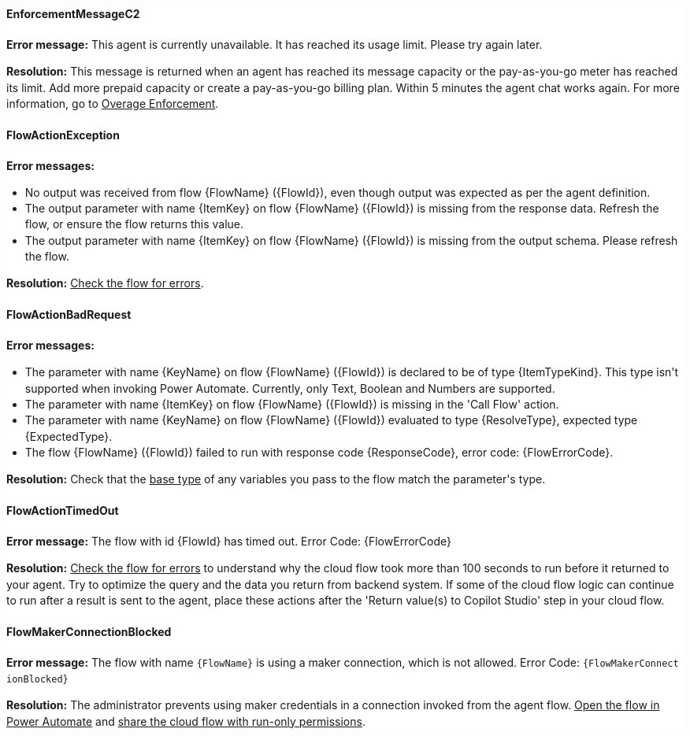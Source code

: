 #### EnforcementMessageC2

**Error message:** This agent is currently unavailable. It has reached its usage limit. Please try again later.

**Resolution:** This message is returned when an agent has reached its message capacity or the pay-as-you-go meter has reached its limit. Add more prepaid capacity or create a pay-as-you-go billing plan. Within 5 minutes the agent chat works again. For more information, go to [Overage Enforcement](/microsoft-copilot-studio/requirements-messages-management#overage-enforcement).

#### FlowActionException

**Error messages:**

- No output was received from flow {FlowName} ({FlowId}), even though output was expected as per the agent definition.
- The output parameter with name {ItemKey} on flow {FlowName} ({FlowId}) is missing from the response data. Refresh the flow, or ensure the flow returns this value.
- The output parameter with name {ItemKey} on flow {FlowName} ({FlowId}) is missing from the output schema. Please refresh the flow.

**Resolution:** [Check the flow for errors](/power-automate/error-checker).

#### FlowActionBadRequest

**Error messages:**

- The parameter with name {KeyName} on flow {FlowName} ({FlowId}) is declared to be of type {ItemTypeKind}. This type isn't supported when invoking Power Automate. Currently, only Text, Boolean and Numbers are supported.
- The parameter with name {ItemKey} on flow {FlowName} ({FlowId}) is missing in the 'Call Flow' action.
- The parameter with name {KeyName} on flow {FlowName} ({FlowId}) evaluated to type {ResolveType}, expected type {ExpectedType}.
- The flow {FlowName} ({FlowId}) failed to run with response code {ResponseCode}, error code: {FlowErrorCode}.

**Resolution:** Check that the [base type](/microsoft-copilot-studio/authoring-variables-about#variable-types) of any variables you pass to the flow match the parameter's type.

#### FlowActionTimedOut

**Error message:** The flow with id {FlowId} has timed out. Error Code: {FlowErrorCode}

**Resolution:** [Check the flow for errors](/power-automate/error-checker) to understand why the cloud flow took more than 100 seconds to run before it returned to your agent. Try to optimize the query and the data you return from backend system. If some of the cloud flow logic can continue to run after a result is sent to the agent, place these actions after the 'Return value(s) to Copilot Studio' step in your cloud flow.

#### FlowMakerConnectionBlocked

**Error message:** The flow with name `{FlowName}` is using a maker connection, which is not allowed. Error Code: `{FlowMakerConnectionBlocked}`

**Resolution:** The administrator prevents using maker credentials in a connection invoked from the agent flow. [Open the flow in Power Automate](/power-automate/overview-manage-cloud-flows#open-the-details-screen-for-a-flow) and [share the cloud flow with run-only permissions](/power-automate/create-team-flows#share-a-cloud-flow-with-run-only-permissions).
